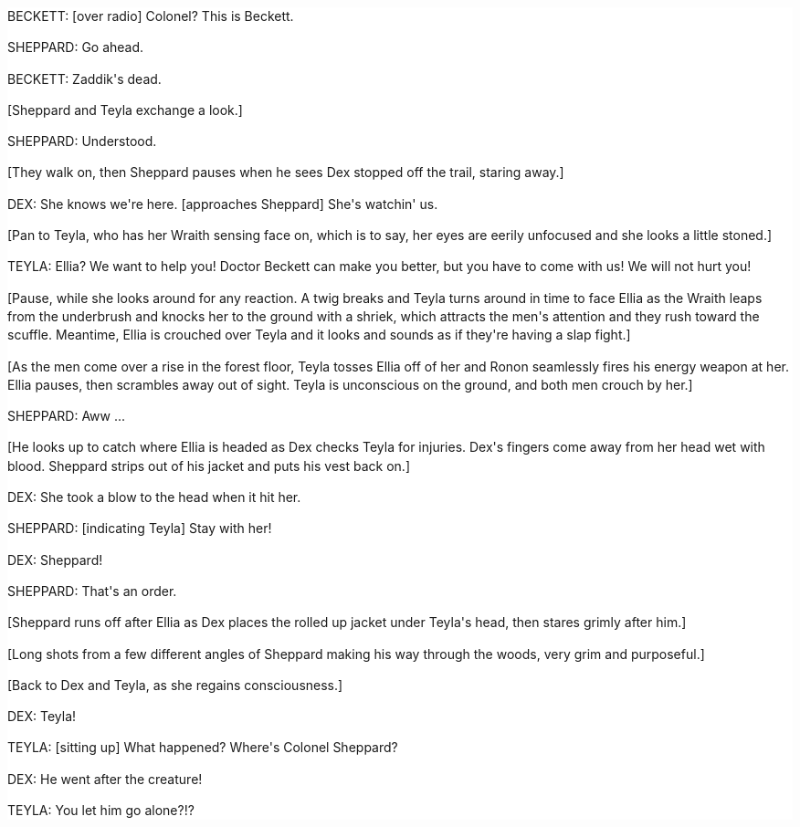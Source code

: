 BECKETT: [over radio] Colonel? This is Beckett.  
  
SHEPPARD: Go ahead.  
  
BECKETT: Zaddik's dead.  
  
[Sheppard and Teyla exchange a look.]  
  
SHEPPARD: Understood.  
  
[They walk on, then Sheppard pauses when he sees Dex stopped off the trail,
staring away.]  
  
DEX: She knows we're here. [approaches Sheppard] She's watchin' us.  
  
[Pan to Teyla, who has her Wraith sensing face on, which is to say, her eyes
are eerily unfocused and she looks a little stoned.]  
  
TEYLA: Ellia? We want to help you! Doctor Beckett can make you better, but you
have to come with us! We will not hurt you!  
  
[Pause, while she looks around for any reaction. A twig breaks and Teyla turns
around in time to face Ellia as the Wraith leaps from the underbrush and
knocks her to the ground with a shriek, which attracts the men's attention and
they rush toward the scuffle. Meantime, Ellia is crouched over Teyla and it
looks and sounds as if they're having a slap fight.]  
  
[As the men come over a rise in the forest floor, Teyla tosses Ellia off of
her and Ronon seamlessly fires his energy weapon at her. Ellia pauses, then
scrambles away out of sight. Teyla is unconscious on the ground, and both men
crouch by her.]  
  
SHEPPARD: Aww ...  
  
[He looks up to catch where Ellia is headed as Dex checks Teyla for injuries.
Dex's fingers come away from her head wet with blood. Sheppard strips out of
his jacket and puts his vest back on.]  
  
DEX: She took a blow to the head when it hit her.  
  
SHEPPARD: [indicating Teyla] Stay with her!  
  
DEX: Sheppard!  
  
SHEPPARD: That's an order.  
  
[Sheppard runs off after Ellia as Dex places the rolled up jacket under
Teyla's head, then stares grimly after him.]  
  
[Long shots from a few different angles of Sheppard making his way through the
woods, very grim and purposeful.]  
  
[Back to Dex and Teyla, as she regains consciousness.]  
  
DEX: Teyla!  
  
TEYLA: [sitting up] What happened? Where's Colonel Sheppard?  
  
DEX: He went after the creature!  
  
TEYLA: You let him go alone?!?  
  
